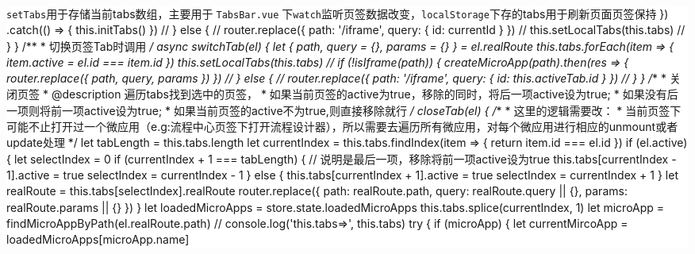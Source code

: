    ```setTabs```用于存储当前tabs数组，主要用于 ``` TabsBar.vue ``` 下```watch```监听页签数据改变，```localStorage```下存的tabs用于刷新页面页签保持
                })
                .catch(() => {
                    this.initTabs()
                })
            // } else {
            //     router.replace({ path: '/iframe', query: { id: currentId } })
            //     this.setLocalTabs(this.tabs)
            // }
        }
        /**
        * 切换页签Tab时调用
        */
        async switchTab(el) {
            let { path, query = {}, params = {} } = el.realRoute
            this.tabs.forEach(item => {
                item.active = el.id === item.id
            })
            this.setLocalTabs(this.tabs)
            // if (!isIframe(path)) {
            createMicroApp(path).then(res => {
                router.replace({ path, query, params })
            })
            // } else {
            //     router.replace({ path: '/iframe', query: { id: this.activeTab.id } })
            // }
        }
        /**
        * 关闭页签
        * @description 遍历tabs找到选中的页签，
        * 如果当前页签的active为true，移除的同时，将后一项active设为true;
        * 如果没有后一项则将前一项active设为true;
        * 如果当前页签的active不为true,则直接移除就行
        */
        closeTab(el) {
            /**
            * 这里的逻辑需要改：
            * 当前页签下可能不止打开过一个微应用（e.g:流程中心页签下打开流程设计器），所以需要去遍历所有微应用，对每个微应用进行相应的unmount或者update处理
            */
            let tabLength = this.tabs.length
            let currentIndex = this.tabs.findIndex(item => {
                return item.id === el.id
            })
            if (el.active) {
                let selectIndex = 0
                if (currentIndex + 1 === tabLength) {
                    // 说明是最后一项，移除将前一项active设为true
                    this.tabs[currentIndex - 1].active = true
                    selectIndex = currentIndex - 1
                } else {
                    this.tabs[currentIndex + 1].active = true
                    selectIndex = currentIndex + 1
                }
                let realRoute = this.tabs[selectIndex].realRoute
                router.replace({ path: realRoute.path, query: realRoute.query || {}, params: realRoute.params || {} })
            }
            let loadedMicroApps = store.state.loadedMicroApps
            this.tabs.splice(currentIndex, 1)
            let microApp = findMicroAppByPath(el.realRoute.path)
            // console.log('this.tabs=>', this.tabs)
            try {
                if (microApp) {
                    let currentMircoApp = loadedMicroApps[microApp.name]
   ```